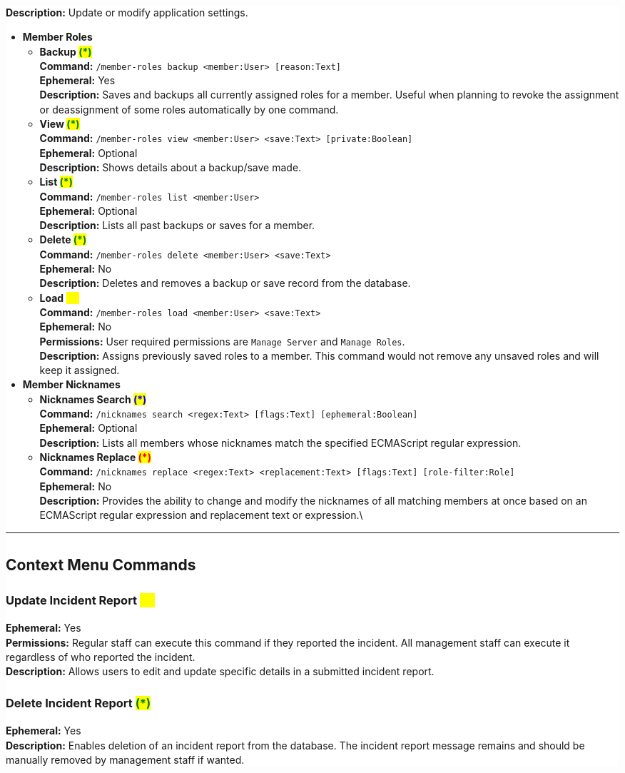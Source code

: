   **Description:** Update or modify application settings.
* **Member Roles**
  * **Backup&#x20;**<mark style="color:green;">**(\*)**</mark>\
    **Command:** `/member-roles backup <member:User> [reason:Text]` \
    **Ephemeral:** Yes\
    **Description:** Saves and backups all currently assigned roles for a member. Useful when planning to revoke the assignment or deassignment of some roles automatically by one command.
  * **View&#x20;**<mark style="color:green;">**(\*)**</mark>\
    **Command:** `/member-roles view <member:User> <save:Text> [private:Boolean]` \
    **Ephemeral:** Optional\
    **Description:** Shows details about a backup/save made.
  * **List&#x20;**<mark style="color:green;">**(\*)**</mark>\
    **Command:** `/member-roles list <member:User>` \
    **Ephemeral:** Optional\
    **Description:** Lists all past backups or saves for a member.
  * **Delete&#x20;**<mark style="color:green;">**(\*)**</mark>\
    **Command:** `/member-roles delete <member:User> <save:Text>` \
    **Ephemeral:** No\
    **Description:** Deletes and removes a backup or save record from the database.
  * **Load&#x20;**<mark style="color:yellow;">**(\*)**</mark>\
    **Command:** `/member-roles load <member:User> <save:Text>` \
    **Ephemeral:** No\
    **Permissions:** User required permissions are `Manage Server` and `Manage Roles`.\
    **Description:** Assigns previously saved roles to a member. This command would not remove any unsaved roles and will keep it assigned.
* **Member Nicknames**
  * **Nicknames Search&#x20;**<mark style="color:blue;">**(\*)**</mark>\
    **Command:** `/nicknames search <regex:Text> [flags:Text] [ephemeral:Boolean]` \
    **Ephemeral:** Optional\
    **Description:** Lists all members whose nicknames match the specified ECMAScript regular expression.
  * **Nicknames Replace&#x20;**<mark style="color:red;">**(\*)**</mark>\
    **Command:** `/nicknames replace <regex:Text> <replacement:Text> [flags:Text] [role-filter:Role]`\
    **Ephemeral:** No\
    **Description:** Provides the ability to change and modify the nicknames of all matching members at once based on an ECMAScript regular expression and replacement text or expression.\




***

## Context Menu Commands

### Update Incident Report <mark style="color:yellow;">(\*)</mark>

**Ephemeral:** Yes\
**Permissions:** Regular staff can execute this command if they reported the incident. All management staff can execute it regardless of who reported the incident.\
**Description:** Allows users to edit and update specific details in a submitted incident report.

### Delete Incident Report <mark style="color:green;">(\*)</mark>

**Ephemeral:** Yes\
**Description:** Enables deletion of an incident report from the database. The incident report message remains and should be manually removed by management staff if wanted.
